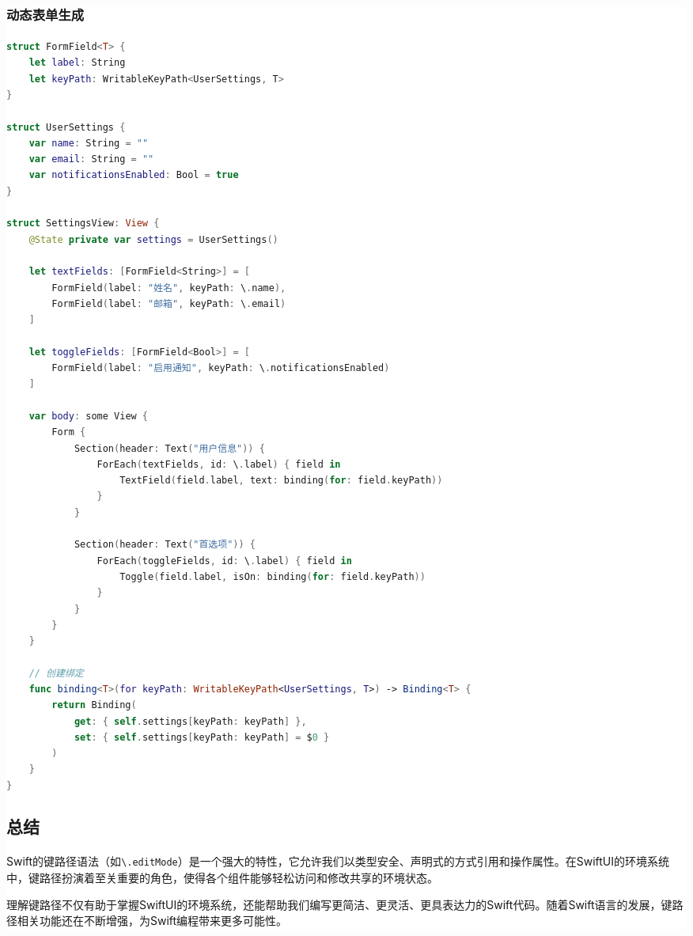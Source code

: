 ### 动态表单生成

```swift
struct FormField<T> {
    let label: String
    let keyPath: WritableKeyPath<UserSettings, T>
}

struct UserSettings {
    var name: String = ""
    var email: String = ""
    var notificationsEnabled: Bool = true
}

struct SettingsView: View {
    @State private var settings = UserSettings()
    
    let textFields: [FormField<String>] = [
        FormField(label: "姓名", keyPath: \.name),
        FormField(label: "邮箱", keyPath: \.email)
    ]
    
    let toggleFields: [FormField<Bool>] = [
        FormField(label: "启用通知", keyPath: \.notificationsEnabled)
    ]
    
    var body: some View {
        Form {
            Section(header: Text("用户信息")) {
                ForEach(textFields, id: \.label) { field in
                    TextField(field.label, text: binding(for: field.keyPath))
                }
            }
            
            Section(header: Text("首选项")) {
                ForEach(toggleFields, id: \.label) { field in
                    Toggle(field.label, isOn: binding(for: field.keyPath))
                }
            }
        }
    }
    
    // 创建绑定
    func binding<T>(for keyPath: WritableKeyPath<UserSettings, T>) -> Binding<T> {
        return Binding(
            get: { self.settings[keyPath: keyPath] },
            set: { self.settings[keyPath: keyPath] = $0 }
        )
    }
}
```

## 总结

Swift的键路径语法（如`\.editMode`）是一个强大的特性，它允许我们以类型安全、声明式的方式引用和操作属性。在SwiftUI的环境系统中，键路径扮演着至关重要的角色，使得各个组件能够轻松访问和修改共享的环境状态。

理解键路径不仅有助于掌握SwiftUI的环境系统，还能帮助我们编写更简洁、更灵活、更具表达力的Swift代码。随着Swift语言的发展，键路径相关功能还在不断增强，为Swift编程带来更多可能性。